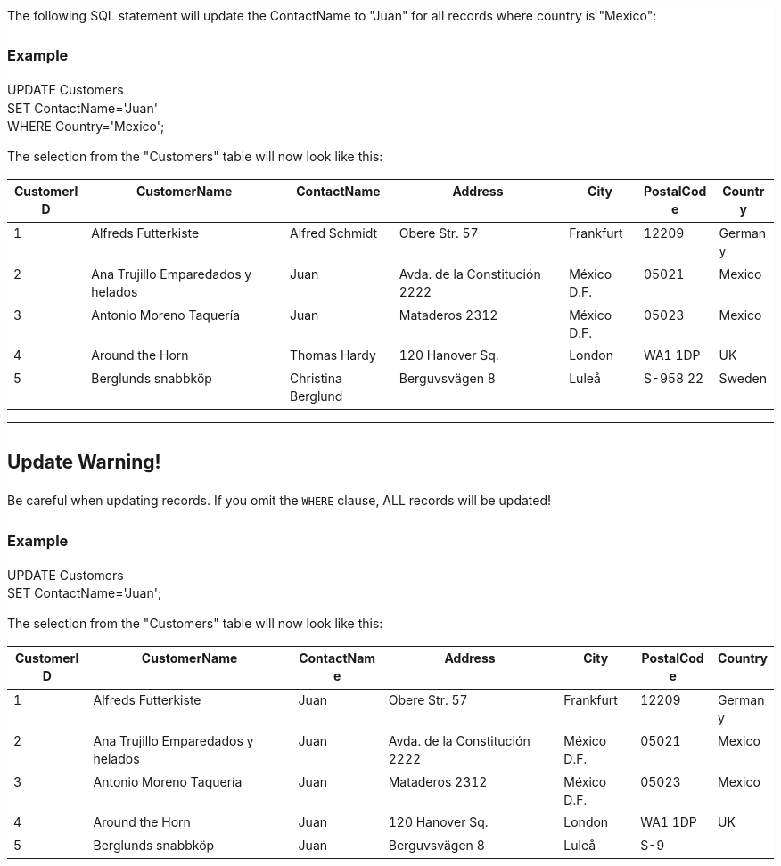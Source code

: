 The following SQL statement will update the ContactName to "Juan" for all records where country is "Mexico":

### Example

UPDATE Customers  
SET ContactName='Juan'  
WHERE Country='Mexico';

The selection from the "Customers" table will now look like this:

|CustomerID|CustomerName|ContactName|Address|City|PostalCode|Country|
|---|---|---|---|---|---|---|
|1|Alfreds Futterkiste|Alfred Schmidt|Obere Str. 57|Frankfurt|12209|Germany|
|2|Ana Trujillo Emparedados y helados|Juan|Avda. de la Constitución 2222|México D.F.|05021|Mexico|
|3|Antonio Moreno Taquería|Juan|Mataderos 2312|México D.F.|05023|Mexico|
|4|Around the Horn|Thomas Hardy|120 Hanover Sq.|London|WA1 1DP|UK|
|5|Berglunds snabbköp|Christina Berglund|Berguvsvägen 8|Luleå|S-958 22|Sweden|

---

## Update Warning!

Be careful when updating records. If you omit the `WHERE` clause, ALL records will be updated!

### Example

UPDATE Customers  
SET ContactName='Juan';

The selection from the "Customers" table will now look like this:

|CustomerID|CustomerName|ContactName|Address|City|PostalCode|Country|
|---|---|---|---|---|---|---|
|1|Alfreds Futterkiste|Juan|Obere Str. 57|Frankfurt|12209|Germany|
|2|Ana Trujillo Emparedados y helados|Juan|Avda. de la Constitución 2222|México D.F.|05021|Mexico|
|3|Antonio Moreno Taquería|Juan|Mataderos 2312|México D.F.|05023|Mexico|
|4|Around the Horn|Juan|120 Hanover Sq.|London|WA1 1DP|UK|
|5|Berglunds snabbköp|Juan|Berguvsvägen 8|Luleå|S-9|